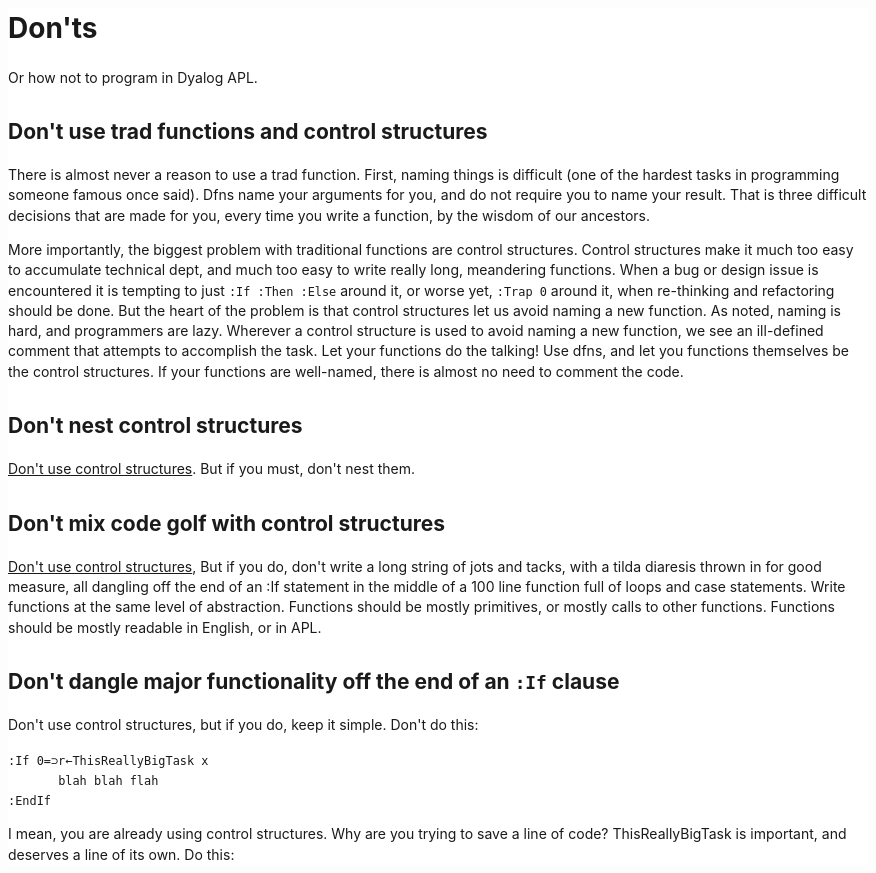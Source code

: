 # Don'ts

Or how not to program in Dyalog APL.

## Don't use trad functions and control structures

There is almost never a reason to use a trad function. 
First, naming things is difficult (one of the hardest tasks in programming someone famous once said). Dfns name your arguments for you, and do not require you to name your result. That is three difficult decisions that are made for you, every time you write a function, by the wisdom of our ancestors. 

More importantly, the biggest problem with traditional functions are control structures. Control structures make it much too easy to accumulate technical dept, and much too easy to write really long, meandering functions. When a bug or design issue is encountered it is tempting to just `:If :Then :Else` around it, or worse yet, `:Trap 0` around it, when re-thinking and refactoring should be done. But the heart of the problem is that control structures let us avoid naming a new function. As noted, naming is hard, and programmers are lazy. Wherever a control structure is used to avoid naming a new function, we see an ill-defined comment that attempts to accomplish the task. Let your functions do the talking!
Use dfns, and let you functions themselves be the control structures. If your functions are well-named, there is almost no need to comment the code.     

## Don't nest control structures

[Don't use control structures](#don'tusetradfunctionsandcontrolstructures). But if you must, don't nest them.

## Don't mix code golf with control structures

[Don't use control structures](#don'tusetradfunctionsandcontrolstructures), But if you do,  don't write a long string of jots and tacks, with a tilda diaresis thrown in for good measure, all dangling off the end of an :If statement in the middle of a 100 line function full of loops and case statements. Write functions at the same level of abstraction. Functions should be mostly primitives, or mostly calls to other functions. Functions should be mostly readable in English, or in APL.

## Don't dangle major functionality off the end of an `:If` clause 

Don't use control structures, but if you do, keep it simple. Don't do this:

~~~
:If 0=⊃r←ThisReallyBigTask x
       blah blah flah
:EndIf
~~~

I mean, you are already using control structures. Why are you trying to save 
a line of code? ThisReallyBigTask is important, and deserves a line of its own.
Do this:

